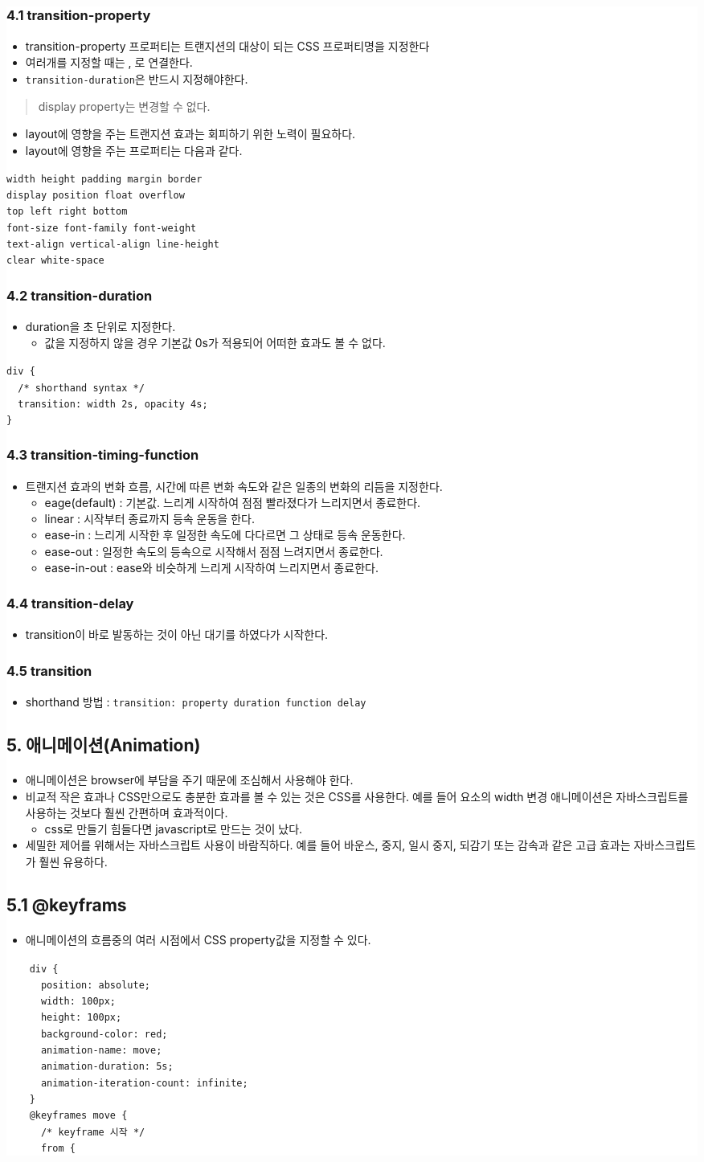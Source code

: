 ### 4.1 transition-property
- transition-property 프로퍼티는 트랜지션의 대상이 되는 CSS 프로퍼티명을 지정한다
- 여러개를 지정할 때는 , 로 연결한다.
- `transition-duration`은 반드시 지정해야한다.
> display property는 변경할 수 없다.
- layout에 영향을 주는 트랜지션 효과는 회피하기 위한 노력이 필요하다.
- layout에 영향을 주는 프로퍼티는 다음과 같다.
```
width height padding margin border
display position float overflow
top left right bottom
font-size font-family font-weight
text-align vertical-align line-height
clear white-space
```
### 4.2 transition-duration
- duration을 초 단위로 지정한다.
  - 값을 지정하지 않을 경우 기본값 0s가 적용되어 어떠한 효과도 볼 수 없다.
```
div {
  /* shorthand syntax */
  transition: width 2s, opacity 4s;
}
```

### 4.3 transition-timing-function
- 트랜지션 효과의 변화 흐름, 시간에 따른 변화 속도와 같은 일종의 변화의 리듬을 지정한다.
  - eage(default) : 기본값. 느리게 시작하여 점점 빨라졌다가 느리지면서 종료한다.
  - linear : 시작부터 종료까지 등속 운동을 한다.
  - ease-in : 느리게 시작한 후 일정한 속도에 다다르면 그 상태로 등속 운동한다.
  - ease-out : 일정한 속도의 등속으로 시작해서 점점 느려지면서 종료한다.
  - ease-in-out : ease와 비슷하게 느리게 시작하여 느리지면서 종료한다.

### 4.4 transition-delay
- transition이 바로 발동하는 것이 아닌 대기를 하였다가 시작한다.

### 4.5 transition
- shorthand 방법 : `transition: property duration function delay`

## 5. 애니메이션(Animation)
- 애니메이션은 browser에 부담을 주기 때문에 조심해서 사용해야 한다.
- 비교적 작은 효과나 CSS만으로도 충분한 효과를 볼 수 있는 것은 CSS를 사용한다. 예를 들어 요소의 width 변경 애니메이션은 자바스크립트를 사용하는 것보다 훨씬 간편하며 효과적이다.
  - css로 만들기 힘들다면 javascript로 만드는 것이 났다.
- 세밀한 제어를 위해서는 자바스크립트 사용이 바람직하다. 예를 들어 바운스, 중지, 일시 중지, 되감기 또는 감속과 같은 고급 효과는 자바스크립트가 훨씬 유용하다.

## 5.1 @keyframs
- 애니메이션의 흐름중의 여러 시점에서 CSS property값을 지정할 수 있다.
```
    div {
      position: absolute;
      width: 100px;
      height: 100px;
      background-color: red;
      animation-name: move;
      animation-duration: 5s;
      animation-iteration-count: infinite;
    }
    @keyframes move {
      /* keyframe 시작 */
      from {
```